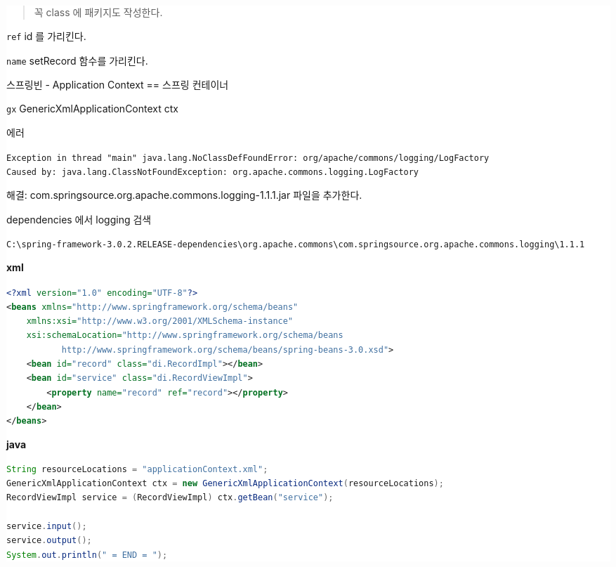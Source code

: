 > 꼭 class 에 패키지도 작성한다.

`ref` id 를 가리킨다.

`name` setRecord 함수를 가리킨다.



스프링빈 - Application Context == 스프링 컨테이너

`gx` GenericXmlApplicationContext ctx



에러

```
Exception in thread "main" java.lang.NoClassDefFoundError: org/apache/commons/logging/LogFactory
Caused by: java.lang.ClassNotFoundException: org.apache.commons.logging.LogFactory
```

해결: com.springsource.org.apache.commons.logging-1.1.1.jar 파일을 추가한다.



dependencies 에서 logging 검색

```
C:\spring-framework-3.0.2.RELEASE-dependencies\org.apache.commons\com.springsource.org.apache.commons.logging\1.1.1
```



**xml**

```xml
<?xml version="1.0" encoding="UTF-8"?>
<beans xmlns="http://www.springframework.org/schema/beans"
	xmlns:xsi="http://www.w3.org/2001/XMLSchema-instance"
	xsi:schemaLocation="http://www.springframework.org/schema/beans
           http://www.springframework.org/schema/beans/spring-beans-3.0.xsd">
	<bean id="record" class="di.RecordImpl"></bean>
	<bean id="service" class="di.RecordViewImpl">
		<property name="record" ref="record"></property>
	</bean>
</beans>
```

**java**

```java
String resourceLocations = "applicationContext.xml";
GenericXmlApplicationContext ctx = new GenericXmlApplicationContext(resourceLocations);
RecordViewImpl service = (RecordViewImpl) ctx.getBean("service");

service.input();
service.output();
System.out.println(" = END = ");
```


